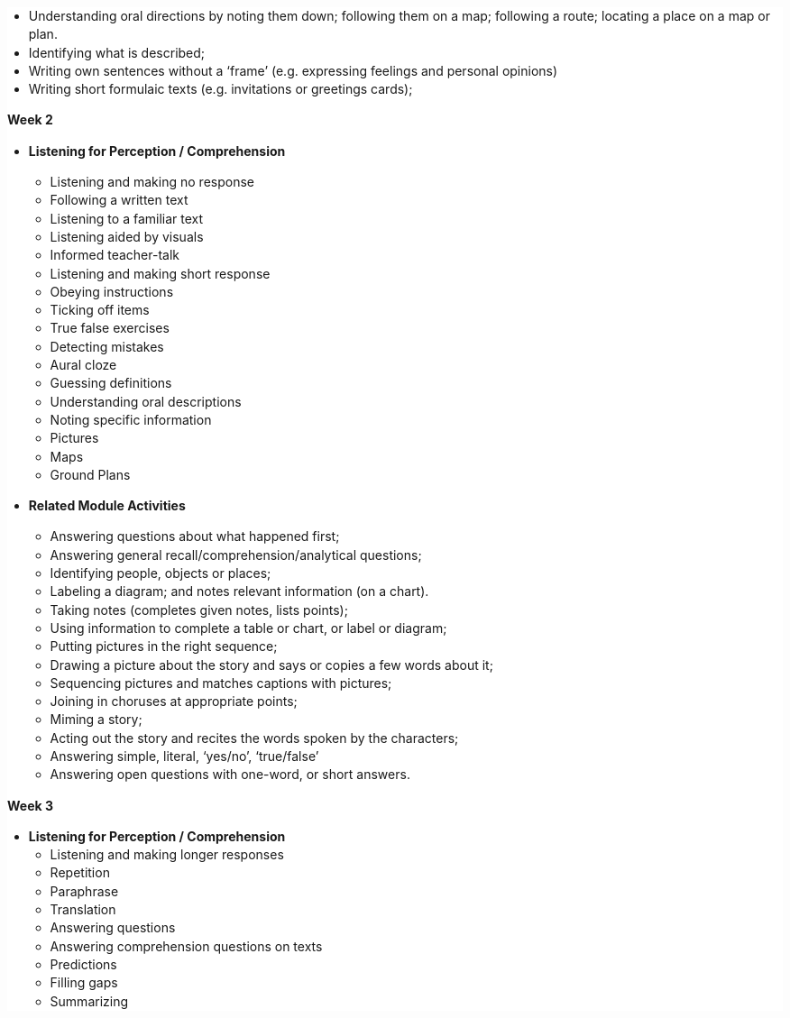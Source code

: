    * Understanding oral directions by noting them down; following them on a map; following a route; locating a place on a map or plan.
   * Identifying what is described;
   * Writing own sentences without a ‘frame’ (e.g. expressing feelings and personal opinions)
   * Writing short formulaic texts (e.g. invitations or greetings cards);

**Week 2**
 * **Listening for Perception / Comprehension**
   * Listening and making no response
   * Following a written text
   * Listening to a familiar text
   * Listening aided by visuals
   * Informed teacher-talk
   * Listening and making short response
   * Obeying instructions
   * Ticking off items
   * True false exercises
   * Detecting mistakes
   * Aural cloze
   * Guessing definitions
   * Understanding oral descriptions
   * Noting specific information
   * Pictures
   * Maps
   * Ground Plans
 
 
 * **Related Module Activities**
   * Answering questions about what happened first;
   * Answering  general recall/comprehension/analytical questions;
   * Identifying  people, objects or places;
   * Labeling a diagram; and notes relevant information (on a chart).
   * Taking  notes (completes given notes, lists points); 
   * Using information to complete a table or chart, or label or diagram;
   * Putting  pictures in the right sequence;
   * Drawing  a picture about the story and says or copies a few words about it;
   * Sequencing  pictures and matches captions with pictures;
   * Joining  in choruses at appropriate points;
   * Miming  a story;
   * Acting  out the story and recites the words spoken by the characters; 
   * Answering simple, literal, ‘yes/no’, ‘true/false’
   * Answering open questions with one-word, or short answers.

**Week 3**
 * **Listening for Perception / Comprehension**
   * Listening and making longer responses
   * Repetition
   * Paraphrase
   * Translation
   * Answering questions
   * Answering comprehension questions on texts
   * Predictions
   * Filling gaps
   * Summarizing
     